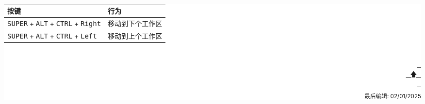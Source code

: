 | 按键                                                                   | 行为                                     |
| :--------------------------------------------------------------------- | :----------------------------------------- |
| <kbd>SUPER</kbd> + <kbd>ALT</kbd> + <kbd>CTRL</kbd> + <kbd>Right</kbd> | 移动到下个工作区|
| <kbd>SUPER</kbd> + <kbd>ALT</kbd> + <kbd>CTRL</kbd> + <kbd>Left</kbd>  | 移动到上个工作区|



<div align="right">
  <br>
  <a href="#-design-by-t2"><kbd> <br> 🡅 <br> </kbd></a>
</div>

<div align="right">
  <sub>最后编辑: 02/01/2025<span id="last-edited"></span></sub>
</div>
